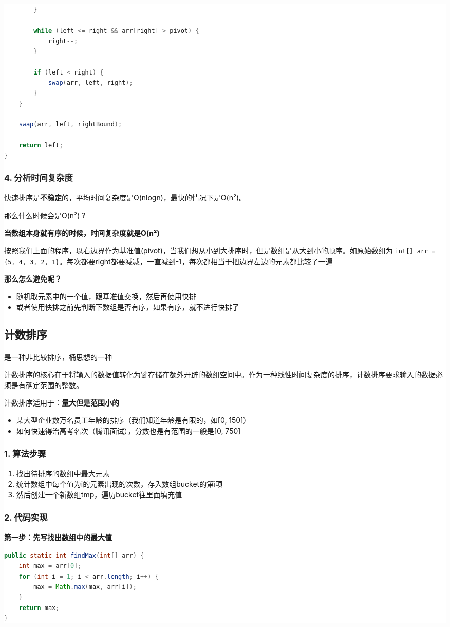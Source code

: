```java
        }

        while (left <= right && arr[right] > pivot) {
            right--;
        }

        if (left < right) {
            swap(arr, left, right);
        }
    }

    swap(arr, left, rightBound);

    return left;
}
```

### 4. 分析时间复杂度

快速排序是**不稳定**的，平均时间复杂度是O(nlogn)，最快的情况下是O(n²)。

那么什么时候会是O(n²)  ? 

**当数组本身就有序的时候，时间复杂度就是O(n²)**

按照我们上面的程序，以右边界作为基准值(pivot)，当我们想从小到大排序时，但是数组是从大到小的顺序。如原始数组为 `int[] arr = {5, 4, 3, 2, 1}`。每次都要right都要减减，一直减到-1，每次都相当于把边界左边的元素都比较了一遍

**那么怎么避免呢？**

- 随机取元素中的一个值，跟基准值交换，然后再使用快排
- 或者使用快排之前先判断下数组是否有序，如果有序，就不进行快排了

## 计数排序

是一种非比较排序，桶思想的一种

计数排序的核心在于将输入的数据值转化为键存储在额外开辟的数组空间中。作为一种线性时间复杂度的排序，计数排序要求输入的数据必须是有确定范围的整数。

计数排序适用于：**量大但是范围小的**
- 某大型企业数万名员工年龄的排序（我们知道年龄是有限的，如[0, 150]）
- 如何快速得治高考名次（腾讯面试），分数也是有范围的一般是[0, 750]

### 1. 算法步骤
1. 找出待排序的数组中最大元素
2. 统计数组中每个值为i的元素出现的次数，存入数组bucket的第i项
3. 然后创建一个新数组tmp，遍历bucket往里面填充值

### 2. 代码实现

**第一步：先写找出数组中的最大值**

```java
public static int findMax(int[] arr) {
    int max = arr[0];
    for (int i = 1; i < arr.length; i++) {
        max = Math.max(max, arr[i]);
    }
    return max;
}
```
